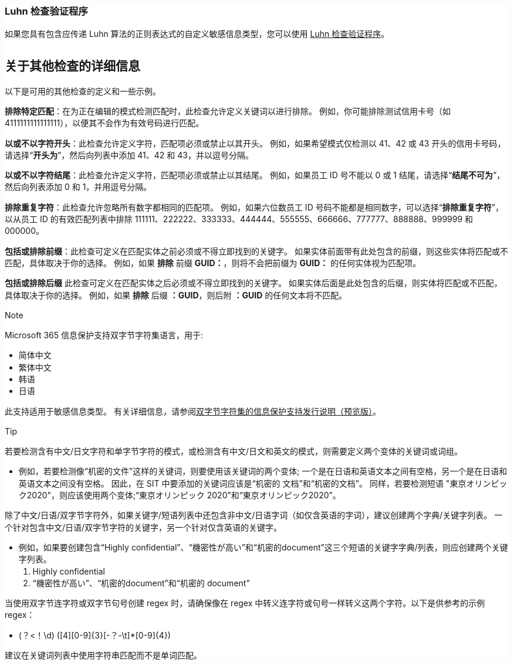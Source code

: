 ### <a name="luhn-check-validator"></a>Luhn 检查验证程序

如果您具有包含应传递 Luhn 算法的正则表达式的自定义敏感信息类型，您可以使用 [Luhn 检查验证程序](https://en.wikipedia.org/wiki/Luhn_algorithm)。

## <a name="more-information-on-additional-checks"></a>关于其他检查的详细信息

以下是可用的其他检查的定义和一些示例。

**排除特定匹配**：在为正在编辑的模式检测匹配时，此检查允许定义关键词以进行排除。 例如，你可能排除测试信用卡号（如 4111111111111111），以便其不会作为有效号码进行匹配。

**以或不以字符开头**：此检查允许定义字符，匹配项必须或禁止以其开头。 例如，如果希望模式仅检测以 41、42 或 43 开头的信用卡号码，请选择“**开头为**”，然后向列表中添加 41、42 和 43，并以逗号分隔。 

**以或不以字符结尾**：此检查允许定义字符，匹配项必须或禁止以其结尾。 例如，如果员工 ID 号不能以 0 或 1 结尾，请选择“**结尾不可为**”，然后向列表添加 0 和 1，并用逗号分隔。

**排除重复字符**：此检查允许忽略所有数字都相同的匹配项。 例如，如果六位数员工 ID 号码不能都是相同数字，可以选择“**排除重复字符**”，以从员工 ID 的有效匹配列表中排除 111111、222222、333333、444444、555555、666666、777777、888888、999999 和 000000。

**包括或排除前缀**：此检查可定义在匹配实体之前必须或不得立即找到的关键字。 如果实体前面带有此处包含的前缀，则这些实体将匹配或不匹配，具体取决于你的选择。 例如，如果 **排除** 前缀 **GUID：**，则将不会把前缀为 **GUID：** 的任何实体视为匹配项。

**包括或排除后缀** 此检查可定义在匹配实体之后必须或不得立即找到的关键字。 如果实体后面是此处包含的后缀，则实体将匹配或不匹配，具体取决于你的选择。 例如，如果 **排除** 后缀 **：GUID**，则后附 **：GUID** 的任何文本将不匹配。


> [!NOTE]
> Microsoft 365 信息保护支持双字节字符集语言，用于:
> - 简体中文
> - 繁体中文
> - 韩语
> - 日语
>
>此支持适用于敏感信息类型。 有关详细信息，请参阅[双字节字符集的信息保护支持发行说明（预览版）](mip-dbcs-relnotes.md)。

> [!TIP]
> 若要检测含有中文/日文字符和单字节字符的模式，或检测含有中文/日文和英文的模式，则需要定义两个变体的关键词或词组。 
> - 例如，若要检测像“机密的文件”这样的关键词，则要使用该关键词的两个变体; 一个是在日语和英语文本之间有空格，另一个是在日语和英语文本之间没有空格。 因此，在 SIT 中要添加的关键词应该是“机密的 文档”和“机密的文档”。 同样，若要检测短语 "東京オリンピック2020"，则应该使用两个变体;“東京オリンピック 2020”和“東京オリンピック2020”。
>
> 除了中文/日语/双字节字符外，如果关键字/短语列表中还包含非中文/日语字词（如仅含英语的字词），建议创建两个字典/关键字列表。 一个针对包含中文/日语/双字节字符的关键字，另一个针对仅含英语的关键字。 
> - 例如，如果要创建包含“Highly confidential”、“機密性が高い”和“机密的document”这三个短语的关键字字典/列表，则应创建两个关键字列表。 
>     1. Highly confidential
>     2. “機密性が高い”、“机密的document”和“机密的 document”
>
> 当使用双字节连字符或双字节句号创建 regex 时，请确保像在 regex 中转义连字符或句号一样转义这两个字符。以下是供参考的示例 regex：
>    -  (？<！\d)  ([4][0-9]{3}[\-？\-\t]*[0-9]{4}) 
>
> 建议在关键词列表中使用字符串匹配而不是单词匹配。
